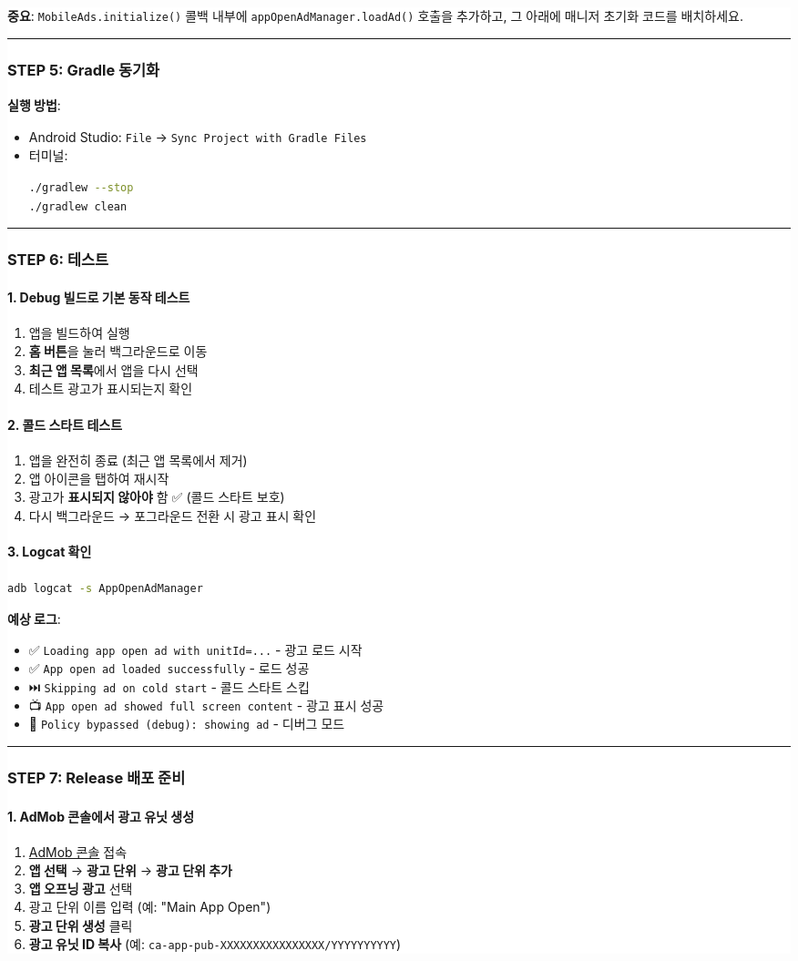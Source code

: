 **중요**: `MobileAds.initialize()` 콜백 내부에 `appOpenAdManager.loadAd()` 호출을 추가하고, 그 아래에 매니저 초기화 코드를 배치하세요.

---

### STEP 5: Gradle 동기화

**실행 방법**:
- Android Studio: `File` → `Sync Project with Gradle Files`
- 터미널:
  ```bash
  ./gradlew --stop
  ./gradlew clean
  ```

---

### STEP 6: 테스트

#### 1. Debug 빌드로 기본 동작 테스트
1. 앱을 빌드하여 실행
2. **홈 버튼**을 눌러 백그라운드로 이동
3. **최근 앱 목록**에서 앱을 다시 선택
4. 테스트 광고가 표시되는지 확인

#### 2. 콜드 스타트 테스트
1. 앱을 완전히 종료 (최근 앱 목록에서 제거)
2. 앱 아이콘을 탭하여 재시작
3. 광고가 **표시되지 않아야** 함 ✅ (콜드 스타트 보호)
4. 다시 백그라운드 → 포그라운드 전환 시 광고 표시 확인

#### 3. Logcat 확인
```bash
adb logcat -s AppOpenAdManager
```

**예상 로그**:
- ✅ `Loading app open ad with unitId=...` - 광고 로드 시작
- ✅ `App open ad loaded successfully` - 로드 성공
- ⏭️ `Skipping ad on cold start` - 콜드 스타트 스킵
- 📺 `App open ad showed full screen content` - 광고 표시 성공
- 🔧 `Policy bypassed (debug): showing ad` - 디버그 모드

---

### STEP 7: Release 배포 준비

#### 1. AdMob 콘솔에서 광고 유닛 생성
1. [AdMob 콘솔](https://apps.admob.com/) 접속
2. **앱 선택** → **광고 단위** → **광고 단위 추가**
3. **앱 오프닝 광고** 선택
4. 광고 단위 이름 입력 (예: "Main App Open")
5. **광고 단위 생성** 클릭
6. **광고 유닛 ID 복사** (예: `ca-app-pub-XXXXXXXXXXXXXXXX/YYYYYYYYYY`)
